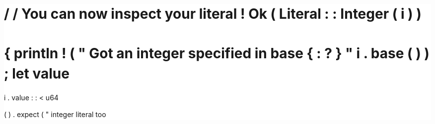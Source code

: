 /
/
You
can
now
inspect
your
literal
!
Ok
(
Literal
:
:
Integer
(
i
)
)
=
>
{
println
!
(
"
Got
an
integer
specified
in
base
{
:
?
}
"
i
.
base
(
)
)
;
let
value
=
i
.
value
:
:
<
u64
>
(
)
.
expect
(
"
integer
literal
too